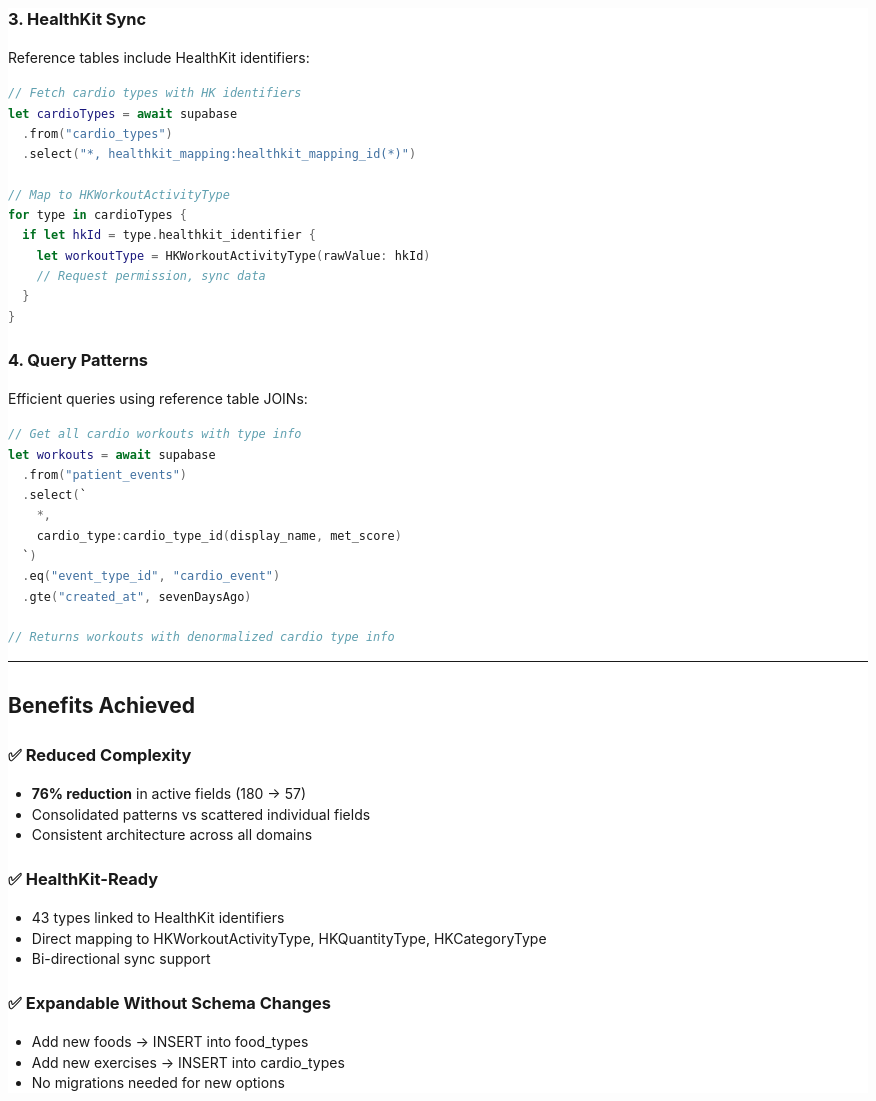 ### 3. HealthKit Sync
Reference tables include HealthKit identifiers:

```swift
// Fetch cardio types with HK identifiers
let cardioTypes = await supabase
  .from("cardio_types")
  .select("*, healthkit_mapping:healthkit_mapping_id(*)")

// Map to HKWorkoutActivityType
for type in cardioTypes {
  if let hkId = type.healthkit_identifier {
    let workoutType = HKWorkoutActivityType(rawValue: hkId)
    // Request permission, sync data
  }
}
```

### 4. Query Patterns
Efficient queries using reference table JOINs:

```swift
// Get all cardio workouts with type info
let workouts = await supabase
  .from("patient_events")
  .select(`
    *,
    cardio_type:cardio_type_id(display_name, met_score)
  `)
  .eq("event_type_id", "cardio_event")
  .gte("created_at", sevenDaysAgo)

// Returns workouts with denormalized cardio type info
```

---

## Benefits Achieved

### ✅ Reduced Complexity
- **76% reduction** in active fields (180 → 57)
- Consolidated patterns vs scattered individual fields
- Consistent architecture across all domains

### ✅ HealthKit-Ready
- 43 types linked to HealthKit identifiers
- Direct mapping to HKWorkoutActivityType, HKQuantityType, HKCategoryType
- Bi-directional sync support

### ✅ Expandable Without Schema Changes
- Add new foods → INSERT into food_types
- Add new exercises → INSERT into cardio_types
- No migrations needed for new options
